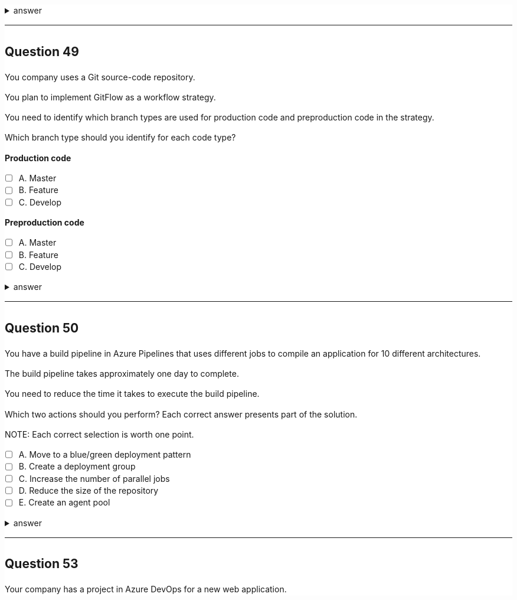 <details><summary>answer</summary></details>

---

## Question 49

You company uses a Git source-code repository.

You plan to implement GitFlow as a workflow strategy.

You need to identify which branch types are used for production code and preproduction code in the strategy.

Which branch type should you identify for each code type?

**Production code**

-   [ ] A. Master
-   [ ] B. Feature
-   [ ] C. Develop

**Preproduction code**

-   [ ] A. Master
-   [ ] B. Feature
-   [ ] C. Develop

<details><summary>answer</summary></details>

---

## Question 50

You have a build pipeline in Azure Pipelines that uses different jobs to compile an application for 10 different architectures.

The build pipeline takes approximately one day to complete.

You need to reduce the time it takes to execute the build pipeline.

Which two actions should you perform? Each correct answer presents part of the solution.

NOTE: Each correct selection is worth one point.

-   [ ] A. Move to a blue/green deployment pattern
-   [ ] B. Create a deployment group
-   [ ] C. Increase the number of parallel jobs
-   [ ] D. Reduce the size of the repository
-   [ ] E. Create an agent pool

<details><summary>answer</summary></details>

---

## Question 53

Your company has a project in Azure DevOps for a new web application.
